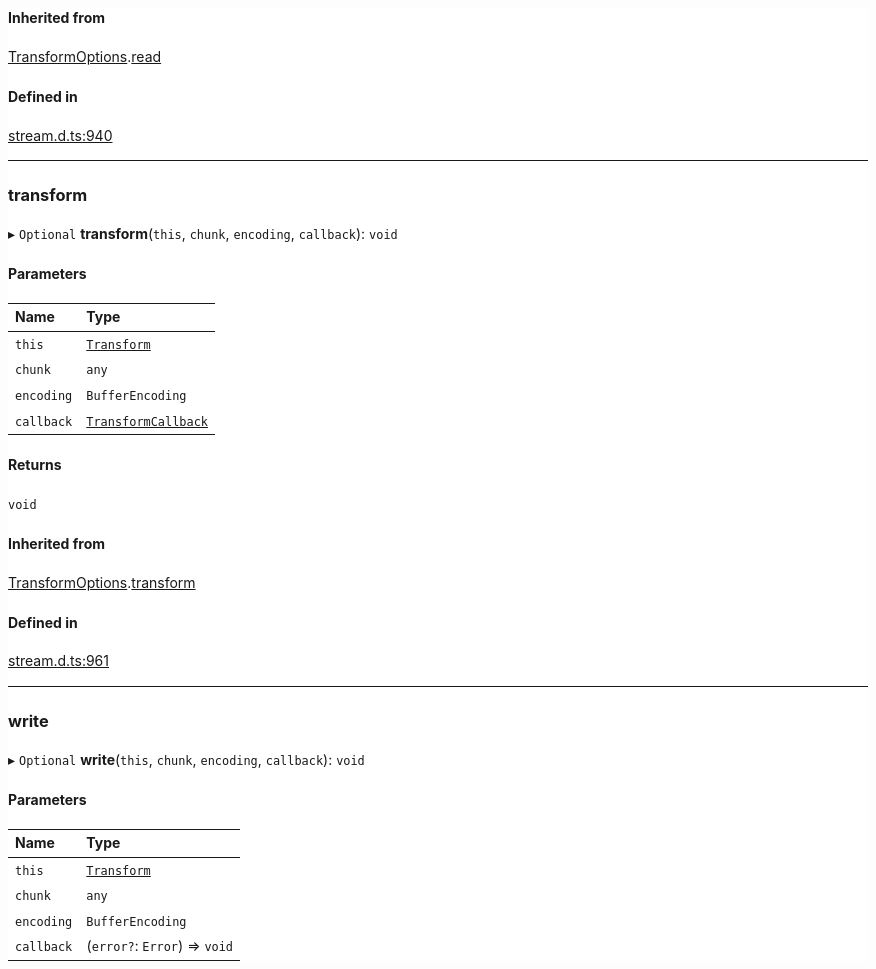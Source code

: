 #### Inherited from

[TransformOptions](https://github.com/oven-sh/bun-types/blob/master/api-docs/interfaces/stream_.TransformOptions.md).[read](https://github.com/oven-sh/bun-types/blob/master/api-docs/interfaces/stream_.TransformOptions.md#read)

#### Defined in

[stream.d.ts:940](https://github.com/valgaze/bun-types/blob/6f8dbf8/stream.d.ts#L940)

___

### transform

▸ `Optional` **transform**(`this`, `chunk`, `encoding`, `callback`): `void`

#### Parameters

| Name | Type |
| :------ | :------ |
| `this` | [`Transform`](https://github.com/oven-sh/bun-types/blob/master/api-docs/classes/stream_.Transform.md) |
| `chunk` | `any` |
| `encoding` | `BufferEncoding` |
| `callback` | [`TransformCallback`](https://github.com/oven-sh/bun-types/blob/master/api-docs/modules/stream_.md#transformcallback) |

#### Returns

`void`

#### Inherited from

[TransformOptions](https://github.com/oven-sh/bun-types/blob/master/api-docs/interfaces/stream_.TransformOptions.md).[transform](https://github.com/oven-sh/bun-types/blob/master/api-docs/interfaces/stream_.TransformOptions.md#transform)

#### Defined in

[stream.d.ts:961](https://github.com/valgaze/bun-types/blob/6f8dbf8/stream.d.ts#L961)

___

### write

▸ `Optional` **write**(`this`, `chunk`, `encoding`, `callback`): `void`

#### Parameters

| Name | Type |
| :------ | :------ |
| `this` | [`Transform`](https://github.com/oven-sh/bun-types/blob/master/api-docs/classes/stream_.Transform.md) |
| `chunk` | `any` |
| `encoding` | `BufferEncoding` |
| `callback` | (`error?`: `Error`) => `void` |
